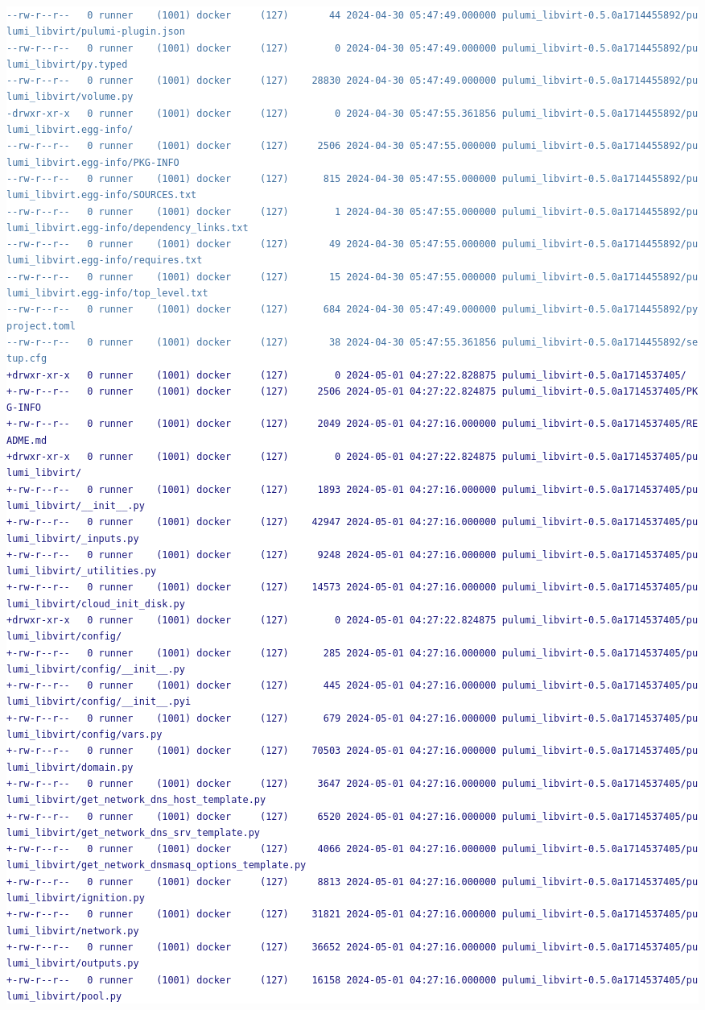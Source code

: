 ```diff
--rw-r--r--   0 runner    (1001) docker     (127)       44 2024-04-30 05:47:49.000000 pulumi_libvirt-0.5.0a1714455892/pulumi_libvirt/pulumi-plugin.json
--rw-r--r--   0 runner    (1001) docker     (127)        0 2024-04-30 05:47:49.000000 pulumi_libvirt-0.5.0a1714455892/pulumi_libvirt/py.typed
--rw-r--r--   0 runner    (1001) docker     (127)    28830 2024-04-30 05:47:49.000000 pulumi_libvirt-0.5.0a1714455892/pulumi_libvirt/volume.py
-drwxr-xr-x   0 runner    (1001) docker     (127)        0 2024-04-30 05:47:55.361856 pulumi_libvirt-0.5.0a1714455892/pulumi_libvirt.egg-info/
--rw-r--r--   0 runner    (1001) docker     (127)     2506 2024-04-30 05:47:55.000000 pulumi_libvirt-0.5.0a1714455892/pulumi_libvirt.egg-info/PKG-INFO
--rw-r--r--   0 runner    (1001) docker     (127)      815 2024-04-30 05:47:55.000000 pulumi_libvirt-0.5.0a1714455892/pulumi_libvirt.egg-info/SOURCES.txt
--rw-r--r--   0 runner    (1001) docker     (127)        1 2024-04-30 05:47:55.000000 pulumi_libvirt-0.5.0a1714455892/pulumi_libvirt.egg-info/dependency_links.txt
--rw-r--r--   0 runner    (1001) docker     (127)       49 2024-04-30 05:47:55.000000 pulumi_libvirt-0.5.0a1714455892/pulumi_libvirt.egg-info/requires.txt
--rw-r--r--   0 runner    (1001) docker     (127)       15 2024-04-30 05:47:55.000000 pulumi_libvirt-0.5.0a1714455892/pulumi_libvirt.egg-info/top_level.txt
--rw-r--r--   0 runner    (1001) docker     (127)      684 2024-04-30 05:47:49.000000 pulumi_libvirt-0.5.0a1714455892/pyproject.toml
--rw-r--r--   0 runner    (1001) docker     (127)       38 2024-04-30 05:47:55.361856 pulumi_libvirt-0.5.0a1714455892/setup.cfg
+drwxr-xr-x   0 runner    (1001) docker     (127)        0 2024-05-01 04:27:22.828875 pulumi_libvirt-0.5.0a1714537405/
+-rw-r--r--   0 runner    (1001) docker     (127)     2506 2024-05-01 04:27:22.824875 pulumi_libvirt-0.5.0a1714537405/PKG-INFO
+-rw-r--r--   0 runner    (1001) docker     (127)     2049 2024-05-01 04:27:16.000000 pulumi_libvirt-0.5.0a1714537405/README.md
+drwxr-xr-x   0 runner    (1001) docker     (127)        0 2024-05-01 04:27:22.824875 pulumi_libvirt-0.5.0a1714537405/pulumi_libvirt/
+-rw-r--r--   0 runner    (1001) docker     (127)     1893 2024-05-01 04:27:16.000000 pulumi_libvirt-0.5.0a1714537405/pulumi_libvirt/__init__.py
+-rw-r--r--   0 runner    (1001) docker     (127)    42947 2024-05-01 04:27:16.000000 pulumi_libvirt-0.5.0a1714537405/pulumi_libvirt/_inputs.py
+-rw-r--r--   0 runner    (1001) docker     (127)     9248 2024-05-01 04:27:16.000000 pulumi_libvirt-0.5.0a1714537405/pulumi_libvirt/_utilities.py
+-rw-r--r--   0 runner    (1001) docker     (127)    14573 2024-05-01 04:27:16.000000 pulumi_libvirt-0.5.0a1714537405/pulumi_libvirt/cloud_init_disk.py
+drwxr-xr-x   0 runner    (1001) docker     (127)        0 2024-05-01 04:27:22.824875 pulumi_libvirt-0.5.0a1714537405/pulumi_libvirt/config/
+-rw-r--r--   0 runner    (1001) docker     (127)      285 2024-05-01 04:27:16.000000 pulumi_libvirt-0.5.0a1714537405/pulumi_libvirt/config/__init__.py
+-rw-r--r--   0 runner    (1001) docker     (127)      445 2024-05-01 04:27:16.000000 pulumi_libvirt-0.5.0a1714537405/pulumi_libvirt/config/__init__.pyi
+-rw-r--r--   0 runner    (1001) docker     (127)      679 2024-05-01 04:27:16.000000 pulumi_libvirt-0.5.0a1714537405/pulumi_libvirt/config/vars.py
+-rw-r--r--   0 runner    (1001) docker     (127)    70503 2024-05-01 04:27:16.000000 pulumi_libvirt-0.5.0a1714537405/pulumi_libvirt/domain.py
+-rw-r--r--   0 runner    (1001) docker     (127)     3647 2024-05-01 04:27:16.000000 pulumi_libvirt-0.5.0a1714537405/pulumi_libvirt/get_network_dns_host_template.py
+-rw-r--r--   0 runner    (1001) docker     (127)     6520 2024-05-01 04:27:16.000000 pulumi_libvirt-0.5.0a1714537405/pulumi_libvirt/get_network_dns_srv_template.py
+-rw-r--r--   0 runner    (1001) docker     (127)     4066 2024-05-01 04:27:16.000000 pulumi_libvirt-0.5.0a1714537405/pulumi_libvirt/get_network_dnsmasq_options_template.py
+-rw-r--r--   0 runner    (1001) docker     (127)     8813 2024-05-01 04:27:16.000000 pulumi_libvirt-0.5.0a1714537405/pulumi_libvirt/ignition.py
+-rw-r--r--   0 runner    (1001) docker     (127)    31821 2024-05-01 04:27:16.000000 pulumi_libvirt-0.5.0a1714537405/pulumi_libvirt/network.py
+-rw-r--r--   0 runner    (1001) docker     (127)    36652 2024-05-01 04:27:16.000000 pulumi_libvirt-0.5.0a1714537405/pulumi_libvirt/outputs.py
+-rw-r--r--   0 runner    (1001) docker     (127)    16158 2024-05-01 04:27:16.000000 pulumi_libvirt-0.5.0a1714537405/pulumi_libvirt/pool.py
```